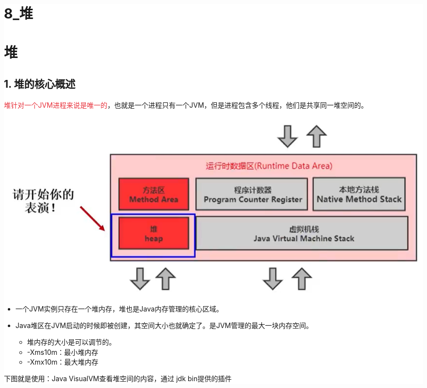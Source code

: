 # 8_堆

# 堆


## 1. 堆的核心概述


<font style="color:#E8323C;">堆针对一个JVM进程来说是唯一的</font>，也就是一个进程只有一个JVM，但是进程包含多个线程，他们是共享同一堆空间的。



![1656422545247-2d7cff75-f598-4467-ad76-1dcf97dab850.png](./img/Y2kcjf0vkMTeBWLi/1656422545247-2d7cff75-f598-4467-ad76-1dcf97dab850-930928.png)



+ 一个JVM实例只存在一个堆内存，堆也是Java内存管理的核心区域。



+ Java堆区在JVM启动的时候即被创建，其空间大小也就确定了。是JVM管理的最大一块内存空间。



    - 堆内存的大小是可以调节的。
    - -Xms10m：最小堆内存
    - -Xmx10m：最大堆内存

下图就是使用：Java VisualVM查看堆空间的内容，通过 jdk bin提供的插件


